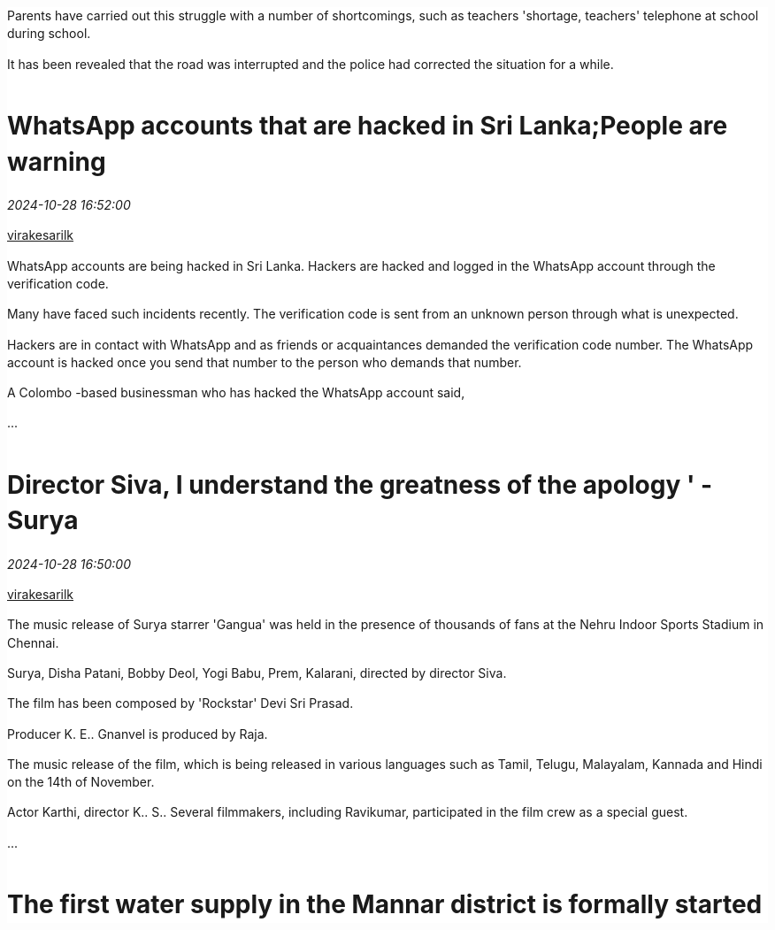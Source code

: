 Parents have carried out this struggle with a number of shortcomings, such as teachers 'shortage, teachers' telephone at school during school.

It has been revealed that the road was interrupted and the police had corrected the situation for a while.



# WhatsApp accounts that are hacked in Sri Lanka;People are warning

*2024-10-28 16:52:00*

[virakesarilk](https://www.virakesari.lk/article/197324)

WhatsApp accounts are being hacked in Sri Lanka. Hackers are hacked and logged in the WhatsApp account through the verification code.

Many have faced such incidents recently. The verification code is sent from an unknown person through what is unexpected.

Hackers are in contact with WhatsApp and as friends or acquaintances demanded the verification code number. The WhatsApp account is hacked once you send that number to the person who demands that number.

A Colombo -based businessman who has hacked the WhatsApp account said,

...



# Director Siva, I understand the greatness of the apology ' - Surya

*2024-10-28 16:50:00*

[virakesarilk](https://www.virakesari.lk/article/197335)

The music release of Surya starrer 'Gangua' was held in the presence of thousands of fans at the Nehru Indoor Sports Stadium in Chennai.

Surya, Disha Patani, Bobby Deol, Yogi Babu, Prem, Kalarani, directed by director Siva.

The film has been composed by 'Rockstar' Devi Sri Prasad.

Producer K. E.. Gnanvel is produced by Raja.

The music release of the film, which is being released in various languages ​​such as Tamil, Telugu, Malayalam, Kannada and Hindi on the 14th of November.

Actor Karthi, director K.. S.. Several filmmakers, including Ravikumar, participated in the film crew as a special guest.

...



# The first water supply in the Mannar district is formally started
